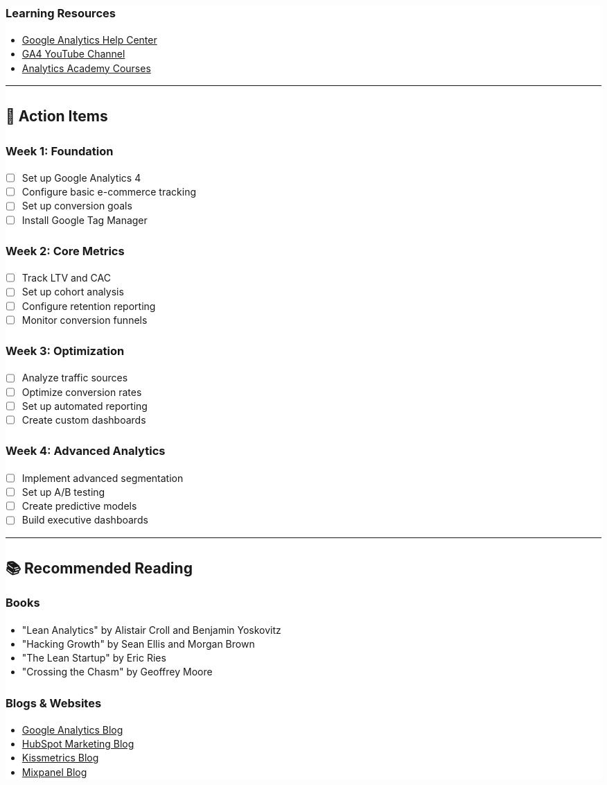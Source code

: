 ### **Learning Resources**
- [Google Analytics Help Center](https://support.google.com/analytics/)
- [GA4 YouTube Channel](https://www.youtube.com/user/googleanalytics)
- [Analytics Academy Courses](https://analytics.google.com/analytics/academy/)

---

## 🎯 Action Items

### **Week 1: Foundation**
- [ ] Set up Google Analytics 4
- [ ] Configure basic e-commerce tracking
- [ ] Set up conversion goals
- [ ] Install Google Tag Manager

### **Week 2: Core Metrics**
- [ ] Track LTV and CAC
- [ ] Set up cohort analysis
- [ ] Configure retention reporting
- [ ] Monitor conversion funnels

### **Week 3: Optimization**
- [ ] Analyze traffic sources
- [ ] Optimize conversion rates
- [ ] Set up automated reporting
- [ ] Create custom dashboards

### **Week 4: Advanced Analytics**
- [ ] Implement advanced segmentation
- [ ] Set up A/B testing
- [ ] Create predictive models
- [ ] Build executive dashboards

---

## 📚 Recommended Reading

### **Books**
- "Lean Analytics" by Alistair Croll and Benjamin Yoskovitz
- "Hacking Growth" by Sean Ellis and Morgan Brown
- "The Lean Startup" by Eric Ries
- "Crossing the Chasm" by Geoffrey Moore

### **Blogs & Websites**
- [Google Analytics Blog](https://blog.google/products/marketingplatform/analytics/)
- [HubSpot Marketing Blog](https://blog.hubspot.com/marketing)
- [Kissmetrics Blog](https://blog.kissmetrics.com/)
- [Mixpanel Blog](https://mixpanel.com/blog/)

